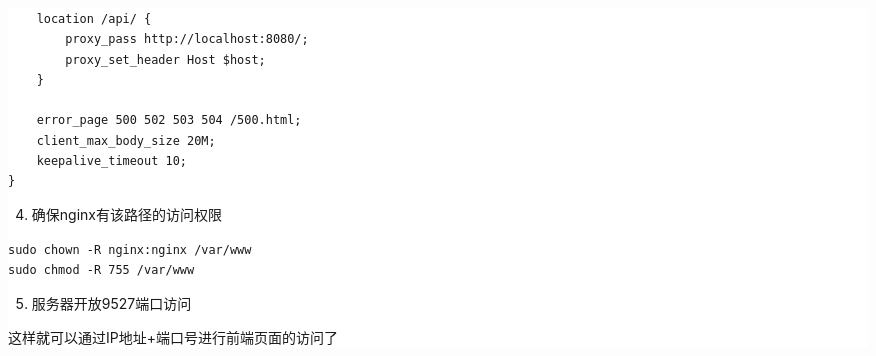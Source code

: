 ```
    location /api/ {
        proxy_pass http://localhost:8080/;
        proxy_set_header Host $host;
    }
    
    error_page 500 502 503 504 /500.html;
    client_max_body_size 20M;
    keepalive_timeout 10;
}
```

4. 确保nginx有该路径的访问权限

```
sudo chown -R nginx:nginx /var/www
sudo chmod -R 755 /var/www
```

5. 服务器开放9527端口访问

这样就可以通过IP地址+端口号进行前端页面的访问了




